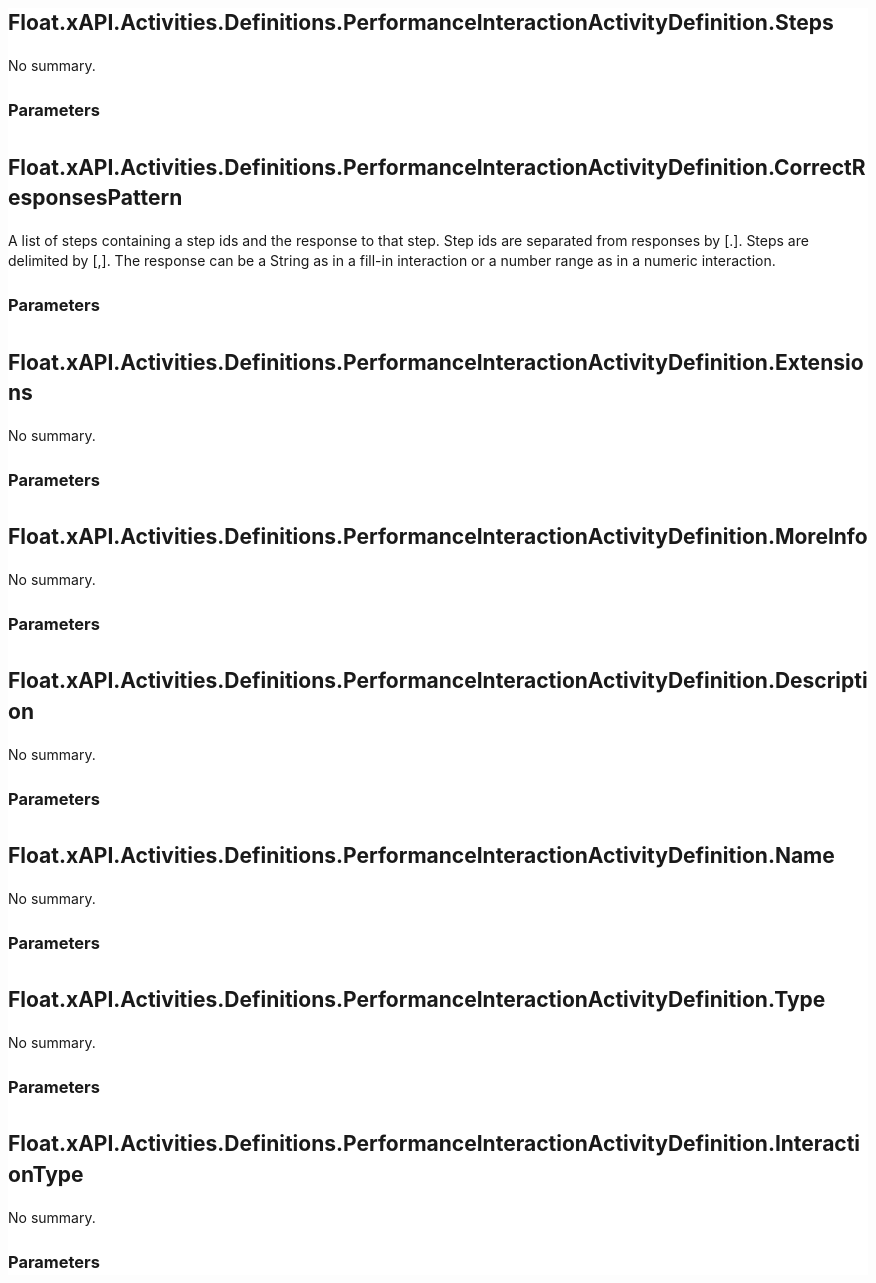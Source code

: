 ## Float.xAPI.Activities.Definitions.PerformanceInteractionActivityDefinition.Steps
No summary.
### Parameters

## Float.xAPI.Activities.Definitions.PerformanceInteractionActivityDefinition.CorrectResponsesPattern
A list of steps containing a step ids and the response to that step.
 Step ids are separated from responses by [.]. Steps are delimited by [,].
 The response can be a String as in a fill-in interaction or a number range as in a numeric interaction.
### Parameters

## Float.xAPI.Activities.Definitions.PerformanceInteractionActivityDefinition.Extensions
No summary.
### Parameters

## Float.xAPI.Activities.Definitions.PerformanceInteractionActivityDefinition.MoreInfo
No summary.
### Parameters

## Float.xAPI.Activities.Definitions.PerformanceInteractionActivityDefinition.Description
No summary.
### Parameters

## Float.xAPI.Activities.Definitions.PerformanceInteractionActivityDefinition.Name
No summary.
### Parameters

## Float.xAPI.Activities.Definitions.PerformanceInteractionActivityDefinition.Type
No summary.
### Parameters

## Float.xAPI.Activities.Definitions.PerformanceInteractionActivityDefinition.InteractionType
No summary.
### Parameters
